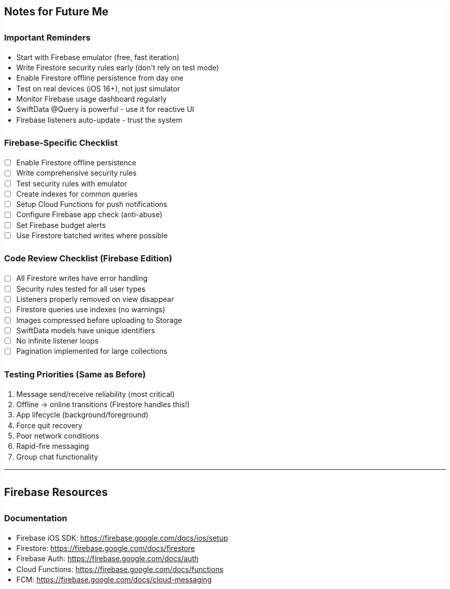 ## Notes for Future Me

### Important Reminders
- Start with Firebase emulator (free, fast iteration)
- Write Firestore security rules early (don't rely on test mode)
- Enable Firestore offline persistence from day one
- Test on real devices (iOS 16+), not just simulator
- Monitor Firebase usage dashboard regularly
- SwiftData @Query is powerful - use it for reactive UI
- Firebase listeners auto-update - trust the system

### Firebase-Specific Checklist
- [ ] Enable Firestore offline persistence
- [ ] Write comprehensive security rules
- [ ] Test security rules with emulator
- [ ] Create indexes for common queries
- [ ] Setup Cloud Functions for push notifications
- [ ] Configure Firebase app check (anti-abuse)
- [ ] Set Firebase budget alerts
- [ ] Use Firestore batched writes where possible

### Code Review Checklist (Firebase Edition)
- [ ] All Firestore writes have error handling
- [ ] Security rules tested for all user types
- [ ] Listeners properly removed on view disappear
- [ ] Firestore queries use indexes (no warnings)
- [ ] Images compressed before uploading to Storage
- [ ] SwiftData models have unique identifiers
- [ ] No infinite listener loops
- [ ] Pagination implemented for large collections

### Testing Priorities (Same as Before)
1. Message send/receive reliability (most critical)
2. Offline → online transitions (Firestore handles this!)
3. App lifecycle (background/foreground)
4. Force quit recovery
5. Poor network conditions
6. Rapid-fire messaging
7. Group chat functionality

---

## Firebase Resources

### Documentation
- Firebase iOS SDK: https://firebase.google.com/docs/ios/setup
- Firestore: https://firebase.google.com/docs/firestore
- Firebase Auth: https://firebase.google.com/docs/auth
- Cloud Functions: https://firebase.google.com/docs/functions
- FCM: https://firebase.google.com/docs/cloud-messaging
